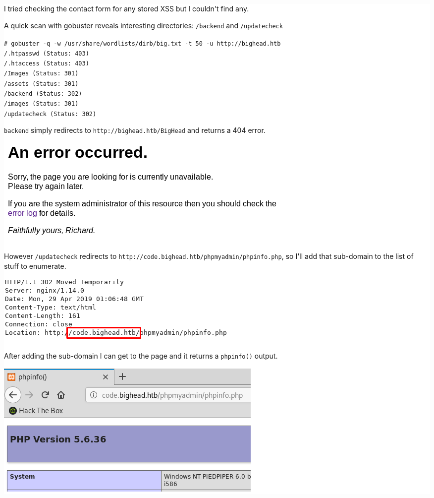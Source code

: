 I tried checking the contact form for any stored XSS but I couldn't find any.

A quick scan with gobuster reveals interesting directories: `/backend` and `/updatecheck`

```
# gobuster -q -w /usr/share/wordlists/dirb/big.txt -t 50 -u http://bighead.htb
/.htpasswd (Status: 403)
/.htaccess (Status: 403)
/Images (Status: 301)
/assets (Status: 301)
/backend (Status: 302)
/images (Status: 301)
/updatecheck (Status: 302)
```

`backend` simply redirects to `http://bighead.htb/BigHead` and returns a 404 error.

![](/assets/images/htb-writeup-bighead/404.png)

However `/updatecheck` redirects to `http://code.bighead.htb/phpmyadmin/phpinfo.php`, so I'll add that sub-domain to the list of stuff to enumerate.

![](/assets/images/htb-writeup-bighead/code.png)

After adding the sub-domain I can get to the page and it returns a `phpinfo()` output.

![](/assets/images/htb-writeup-bighead/phpadmin.png)
